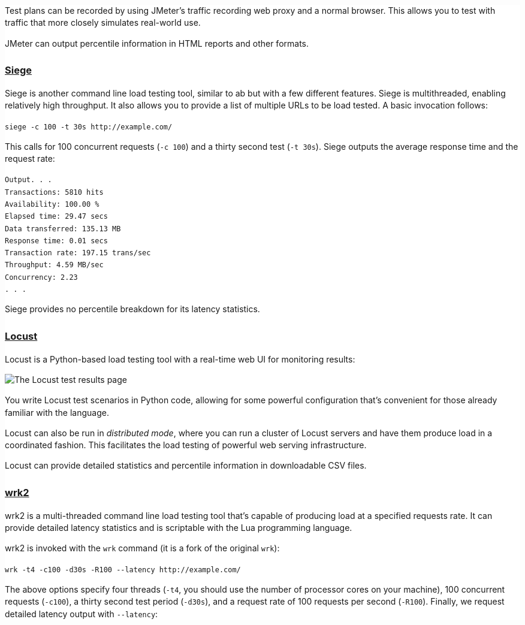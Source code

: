 Test plans can be recorded by using JMeter’s traffic recording web proxy and a normal browser. This allows you to test with traffic that more closely simulates real-world use.

JMeter can output percentile information in HTML reports and other formats.

### [Siege](https://www.joedog.org/siege-home/)

Siege is another command line load testing tool, similar to ab but with a few different features. Siege is multithreaded, enabling relatively high throughput. It also allows you to provide a list of multiple URLs to be load tested. A basic invocation follows:

    siege -c 100 -t 30s http://example.com/

This calls for 100 concurrent requests (`-c 100`) and a thirty second test (`-t 30s`). Siege outputs the average response time and the request rate:

    Output. . .
    Transactions: 5810 hits
    Availability: 100.00 %
    Elapsed time: 29.47 secs
    Data transferred: 135.13 MB
    Response time: 0.01 secs
    Transaction rate: 197.15 trans/sec
    Throughput: 4.59 MB/sec
    Concurrency: 2.23
    . . .

Siege provides no percentile breakdown for its latency statistics.

### [Locust](http://locust.io/)

Locust is a Python-based load testing tool with a real-time web UI for monitoring results:

![The Locust test results page](https://raw.githubusercontent.com/opendocs-md/do-tutorials-images/master/img/load-testing/locust.png)

You write Locust test scenarios in Python code, allowing for some powerful configuration that’s convenient for those already familiar with the language.

Locust can also be run in _distributed mode_, where you can run a cluster of Locust servers and have them produce load in a coordinated fashion. This facilitates the load testing of powerful web serving infrastructure.

Locust can provide detailed statistics and percentile information in downloadable CSV files.

### [wrk2](https://github.com/giltene/wrk2)

wrk2 is a multi-threaded command line load testing tool that’s capable of producing load at a specified requests rate. It can provide detailed latency statistics and is scriptable with the Lua programming language.

wrk2 is invoked with the `wrk` command (it is a fork of the original `wrk`):

    wrk -t4 -c100 -d30s -R100 --latency http://example.com/

The above options specify four threads (`-t4`, you should use the number of processor cores on your machine), 100 concurrent requests (`-c100`), a thirty second test period (`-d30s`), and a request rate of 100 requests per second (`-R100`). Finally, we request detailed latency output with `--latency`:
